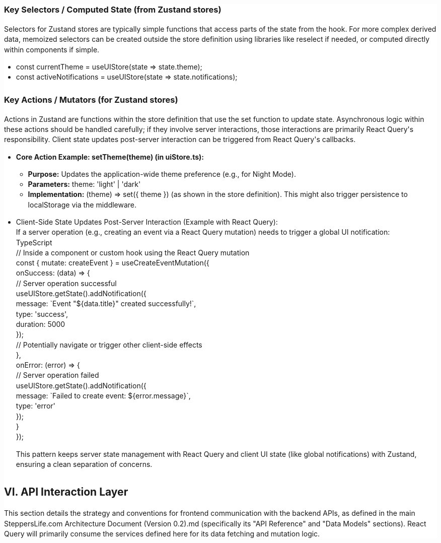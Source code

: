 ### **Key Selectors / Computed State (from Zustand stores)**

Selectors for Zustand stores are typically simple functions that access parts of the state from the hook. For more complex derived data, memoized selectors can be created outside the store definition using libraries like reselect if needed, or computed directly within components if simple.

* const currentTheme \= useUIStore(state \=\> state.theme);  
* const activeNotifications \= useUIStore(state \=\> state.notifications);

### **Key Actions / Mutators (for Zustand stores)**

Actions in Zustand are functions within the store definition that use the set function to update state. Asynchronous logic within these actions should be handled carefully; if they involve server interactions, those interactions are primarily React Query's responsibility. Client state updates post-server interaction can be triggered from React Query's callbacks.

* **Core Action Example: setTheme(theme) (in uiStore.ts):**  
  * **Purpose:** Updates the application-wide theme preference (e.g., for Night Mode).  
  * **Parameters:** theme: 'light' | 'dark'  
  * **Implementation:** (theme) \=\> set({ theme }) (as shown in the store definition). This might also trigger persistence to localStorage via the middleware.  
* Client-Side State Updates Post-Server Interaction (Example with React Query):  
  If a server operation (e.g., creating an event via a React Query mutation) needs to trigger a global UI notification:  
  TypeScript  
  // Inside a component or custom hook using the React Query mutation  
  const { mutate: createEvent } \= useCreateEventMutation({  
    onSuccess: (data) \=\> {  
      // Server operation successful  
      useUIStore.getState().addNotification({  
        message: \`Event "${data.title}" created successfully\!\`,  
        type: 'success',  
        duration: 5000  
      });  
      // Potentially navigate or trigger other client-side effects  
    },  
    onError: (error) \=\> {  
      // Server operation failed  
      useUIStore.getState().addNotification({  
        message: \`Failed to create event: ${error.message}\`,  
        type: 'error'  
      });  
    }  
  });

  This pattern keeps server state management with React Query and client UI state (like global notifications) with Zustand, ensuring a clean separation of concerns.

## **VI. API Interaction Layer**

This section details the strategy and conventions for frontend communication with the backend APIs, as defined in the main SteppersLife.com Architecture Document (Version 0.2).md (specifically its "API Reference" and "Data Models" sections). React Query will primarily consume the services defined here for its data fetching and mutation logic.
